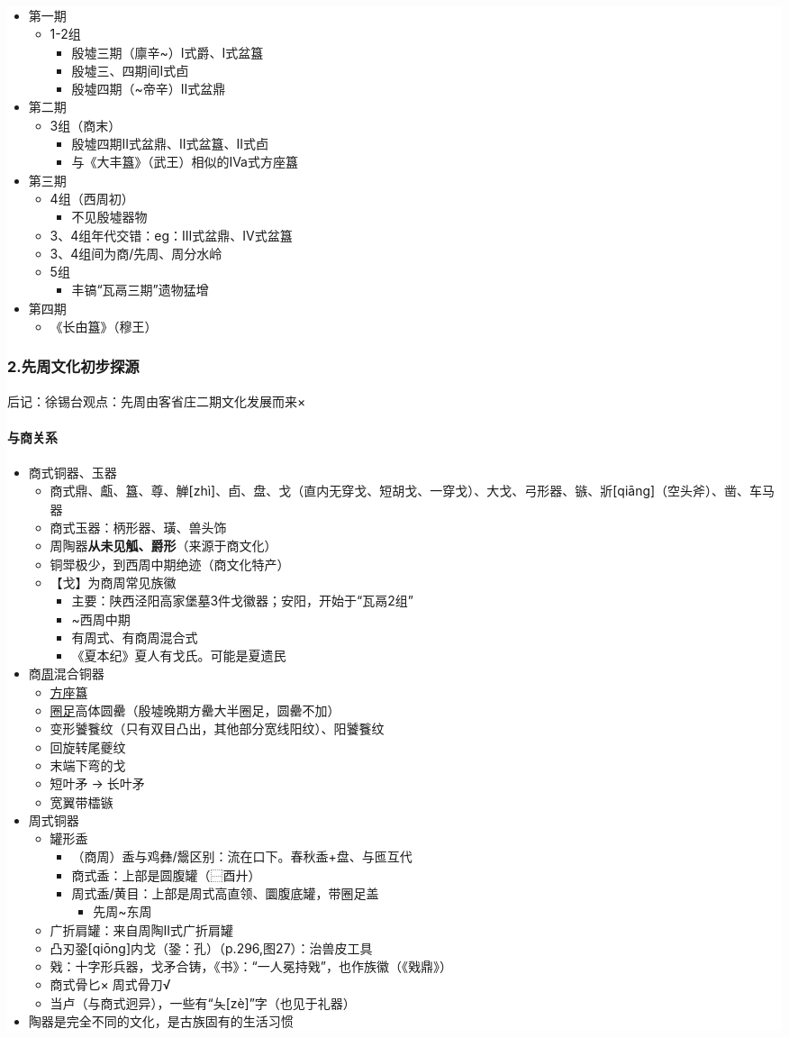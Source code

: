 - 第一期
  - 1-2组
    - 殷墟三期（廪辛~）I式爵、I式盆簋
    - 殷墟三、四期间I式卣
    - 殷墟四期（~帝辛）II式盆鼎
- 第二期
  - 3组（商末）
    - 殷墟四期II式盆鼎、II式盆簋、II式卣
    - 与《大丰簋》（武王）相似的IVa式方座簋
- 第三期
  - 4组（西周初）
    - 不见殷墟器物
  - 3、4组年代交错：eg：III式盆鼎、IV式盆簋
  - 3、4组间为商/先周、周分水岭
  - 5组
    - 丰镐“瓦鬲三期”遗物猛增
- 第四期
  - 《长甶簋》（穆王）

### 2.先周文化初步探源

后记：徐锡台观点：先周由客省庄二期文化发展而来×

#### 与商关系

- 商式铜器、玉器
  - 商式鼎、甗、簋、尊、觯[zhì]、卣、盘、戈（直内无穿戈、短胡戈、一穿戈）、大戈、弓形器、镞、斨[qiāng]（空头斧）、凿、车马器
  - 商式玉器：柄形器、璜、兽头饰
  - 周陶器**从未见觚、爵形**（来源于商文化）
  - 铜斝极少，到西周中期绝迹（商文化特产）
  - 【戈】为商周常见族徽
    - 主要：陕西泾阳高家堡墓3件戈徽器；安阳，开始于“瓦鬲2组”
    - ~西周中期
    - 有周式、有商周混合式
    - 《夏本纪》夏人有戈氏。可能是夏遗民
- 商<u>周</u>混合铜器
  - <u>方座</u>簋
  - <u>圈足</u>高体圆罍（殷墟晚期方罍大半圈足，圆罍不加）
  - 变形饕餮纹（只有双目凸出，其他部分宽线阳纹）、阳饕餮纹
  - 回旋转尾夔纹
  - 末端下弯的戈
  - 短叶矛 → 长叶矛
  - 宽翼带櫺镞
- 周式铜器
  - 罐形盉
    - （商周）盉与鸡彝/鬶区别：流在口下。春秋盉+盘、与匜互代
    - 商式盉：上部是圆腹罐（⿱酉廾）
    - 周式盉/黄目：上部是周式高直领、圜腹底罐，带圈足盖
      -  先周~东周
  - 广折肩罐：来自周陶II式广折肩罐
  - 凸刃銎[qiōng]内戈（銎：孔）（p.296,图27）：治兽皮工具
  - 戣：十字形兵器，戈矛合铸，《书》：“一人冕持戣”，也作族徽（《戣鼎》）
  - 商式骨匕× 周式骨刀√
  - 当卢（与商式迥异），一些有“夨[zè]”字（也见于礼器）
- 陶器是完全不同的文化，是古族固有的生活习惯
